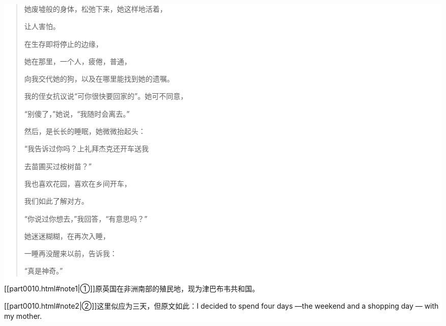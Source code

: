 > 她废墟般的身体，松弛下来，她这样地活着，
> 
> 让人害怕。
> 
> 在生存即将停止的边缘，
> 
> 她在那里，一个人，疲倦，普通，
> 
> 向我交代她的狗，以及在哪里能找到她的遗嘱。
> 
> 我的侄女抗议说“可你很快要回家的”。她可不同意，
> 
> “别傻了，”她说，“我随时会离去。”
> 
> 然后，是长长的睡眠，她微微抬起头：
> 
> “我告诉过你吗？上礼拜杰克还开车送我
> 
> 去苗圃买过桉树苗？”
> 
> 我也喜欢花园，喜欢在乡间开车，
> 
> 我们如此了解对方。
> 
> “你说过你想去，”我回答，“有意思吗？”
> 
> 她迷迷糊糊，在再次入睡，
> 
> 一睡再没醒来以前，告诉我：
> 
> “真是神奇。”

[[part0010.html#note1\|①]]原英国在非洲南部的殖民地，现为津巴布韦共和国。

[[part0010.html#note2\|②]]这里似应为三天，但原文如此：I decided to spend four days —the weekend and a shopping day — with my mother.